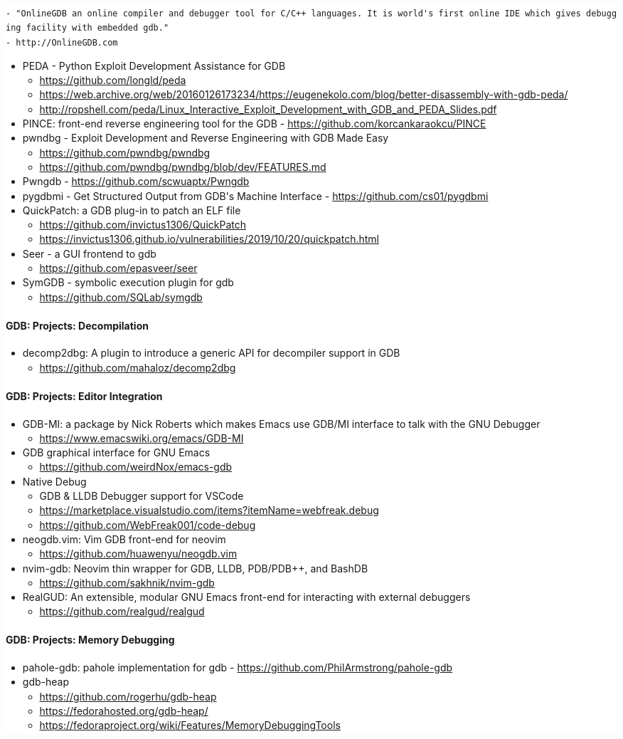	- "OnlineGDB an online compiler and debugger tool for C/C++ languages. It is world's first online IDE which gives debugging facility with embedded gdb."
	- http://OnlineGDB.com
- PEDA - Python Exploit Development Assistance for GDB
	- https://github.com/longld/peda
	- https://web.archive.org/web/20160126173234/https://eugenekolo.com/blog/better-disassembly-with-gdb-peda/
	- http://ropshell.com/peda/Linux_Interactive_Exploit_Development_with_GDB_and_PEDA_Slides.pdf
- PINCE: front-end reverse engineering tool for the GDB - https://github.com/korcankaraokcu/PINCE
- pwndbg - Exploit Development and Reverse Engineering with GDB Made Easy
	- https://github.com/pwndbg/pwndbg
	- https://github.com/pwndbg/pwndbg/blob/dev/FEATURES.md
- Pwngdb - https://github.com/scwuaptx/Pwngdb
- pygdbmi - Get Structured Output from GDB's Machine Interface - https://github.com/cs01/pygdbmi
- QuickPatch: a GDB plug-in to patch an ELF file
	- https://github.com/invictus1306/QuickPatch
	- https://invictus1306.github.io/vulnerabilities/2019/10/20/quickpatch.html
- Seer - a GUI frontend to gdb
	- https://github.com/epasveer/seer
- SymGDB - symbolic execution plugin for gdb
	- https://github.com/SQLab/symgdb

#### GDB: Projects: Decompilation

- decomp2dbg: A plugin to introduce a generic API for decompiler support in GDB
	- https://github.com/mahaloz/decomp2dbg

#### GDB: Projects: Editor Integration

- GDB-MI: a package by Nick Roberts which makes Emacs use GDB/MI interface to talk with the GNU Debugger
	- https://www.emacswiki.org/emacs/GDB-MI
- GDB graphical interface for GNU Emacs
	- https://github.com/weirdNox/emacs-gdb
- Native Debug
	- GDB & LLDB Debugger support for VSCode
	- https://marketplace.visualstudio.com/items?itemName=webfreak.debug
	- https://github.com/WebFreak001/code-debug
- neogdb.vim: Vim GDB front-end for neovim
	- https://github.com/huawenyu/neogdb.vim
- nvim-gdb: Neovim thin wrapper for GDB, LLDB, PDB/PDB++, and BashDB
	- https://github.com/sakhnik/nvim-gdb
- RealGUD: An extensible, modular GNU Emacs front-end for interacting with external debuggers
	- https://github.com/realgud/realgud

#### GDB: Projects: Memory Debugging

- pahole-gdb: pahole implementation for gdb - https://github.com/PhilArmstrong/pahole-gdb
- gdb-heap
	- https://github.com/rogerhu/gdb-heap
	- https://fedorahosted.org/gdb-heap/
	- https://fedoraproject.org/wiki/Features/MemoryDebuggingTools
